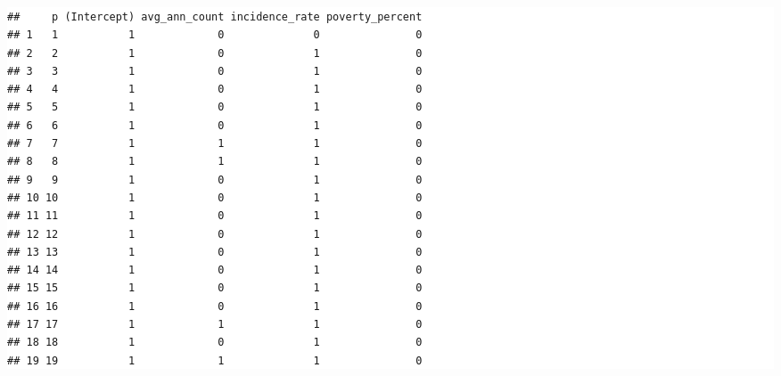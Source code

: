     ##     p (Intercept) avg_ann_count incidence_rate poverty_percent
    ## 1   1           1             0              0               0
    ## 2   2           1             0              1               0
    ## 3   3           1             0              1               0
    ## 4   4           1             0              1               0
    ## 5   5           1             0              1               0
    ## 6   6           1             0              1               0
    ## 7   7           1             1              1               0
    ## 8   8           1             1              1               0
    ## 9   9           1             0              1               0
    ## 10 10           1             0              1               0
    ## 11 11           1             0              1               0
    ## 12 12           1             0              1               0
    ## 13 13           1             0              1               0
    ## 14 14           1             0              1               0
    ## 15 15           1             0              1               0
    ## 16 16           1             0              1               0
    ## 17 17           1             1              1               0
    ## 18 18           1             0              1               0
    ## 19 19           1             1              1               0